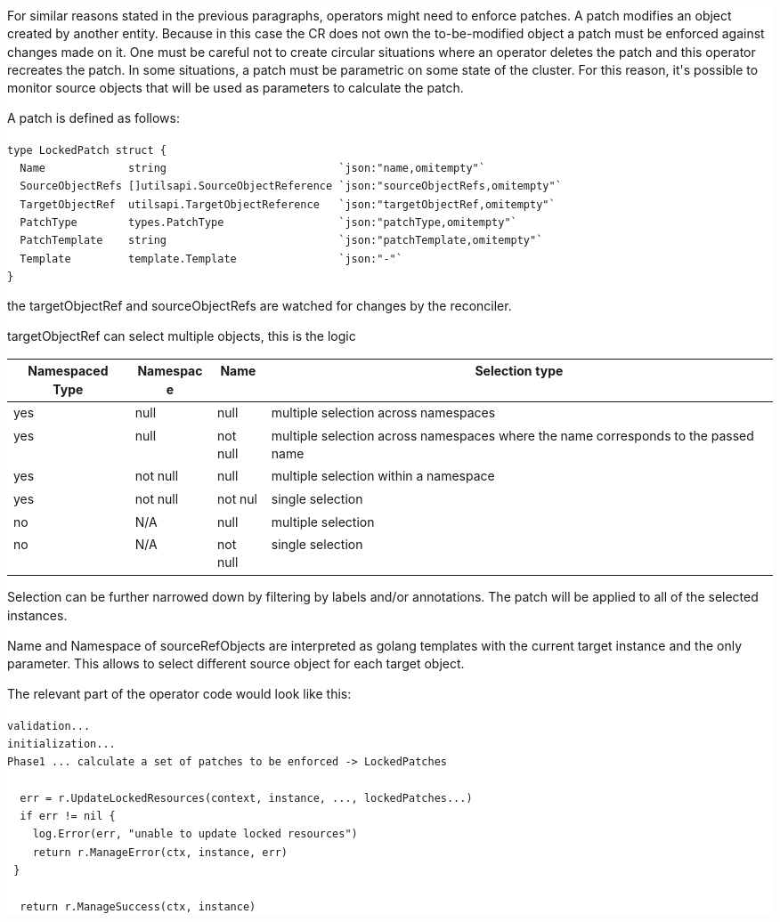 For similar reasons stated in the previous paragraphs, operators might need to enforce patches.
A patch modifies an object created by another entity. Because in this case the CR does not own the to-be-modified object a patch must be enforced against changes made on it.
One must be careful not to create circular situations where an operator deletes the patch and this operator recreates the patch.
In some situations, a patch must be parametric on some state of the cluster. For this reason, it's possible to monitor source objects that will be used as parameters to calculate the patch.

A patch is defined as follows:

```golang
type LockedPatch struct { 
  Name             string                           `json:"name,omitempty"`
  SourceObjectRefs []utilsapi.SourceObjectReference `json:"sourceObjectRefs,omitempty"`
  TargetObjectRef  utilsapi.TargetObjectReference   `json:"targetObjectRef,omitempty"`
  PatchType        types.PatchType                  `json:"patchType,omitempty"`
  PatchTemplate    string                           `json:"patchTemplate,omitempty"`
  Template         template.Template                `json:"-"`
}
```

the targetObjectRef and sourceObjectRefs are watched for changes by the reconciler.

targetObjectRef can select multiple objects, this is the logic

| Namespaced Type | Namespace | Name | Selection type |
| --- | --- | --- | --- |
| yes | null | null | multiple selection across namespaces |
| yes | null | not null | multiple selection across namespaces where the name corresponds to the passed name |
| yes | not null | null | multiple selection within a namespace |
| yes | not null | not nul | single selection |
| no | N/A | null | multiple selection  |
| no | N/A | not null | single selection |

Selection can be further narrowed down by filtering by labels and/or annotations. The patch will be applied to all of the selected instances.

Name and Namespace of sourceRefObjects are interpreted as golang templates with the current target instance and the only parameter. This allows to select different source object for each target object.

The relevant part of the operator code would look like this:

```golang
validation...
initialization...
Phase1 ... calculate a set of patches to be enforced -> LockedPatches

  err = r.UpdateLockedResources(context, instance, ..., lockedPatches...)
  if err != nil {
    log.Error(err, "unable to update locked resources")
    return r.ManageError(ctx, instance, err)
 }

  return r.ManageSuccess(ctx, instance)
```
